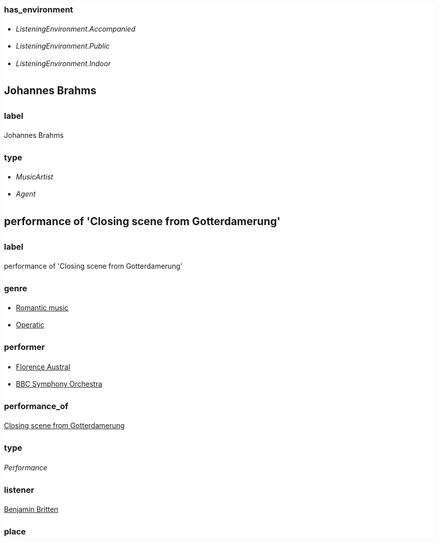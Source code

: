 ### has_environment

 - *ListeningEnvironment.Accompanied*

 - *ListeningEnvironment.Public*

 - *ListeningEnvironment.Indoor*

## Johannes Brahms

### label


Johannes Brahms

### type

 - *MusicArtist*

 - *Agent*

## performance of 'Closing scene from Gotterdamerung'

### label


performance of 'Closing scene from Gotterdamerung'

### genre

 - [Romantic music](#Romantic-music)

 - [Operatic](#Operatic)

### performer

 - [Florence Austral](#Florence-Austral)

 - [BBC Symphony Orchestra](#BBC-Symphony-Orchestra)

### performance_of


[Closing scene from Gotterdamerung](#Closing-scene-from-Gotterdamerung)

### type


*Performance*

### listener


[Benjamin Britten](#Benjamin-Britten)

### place
